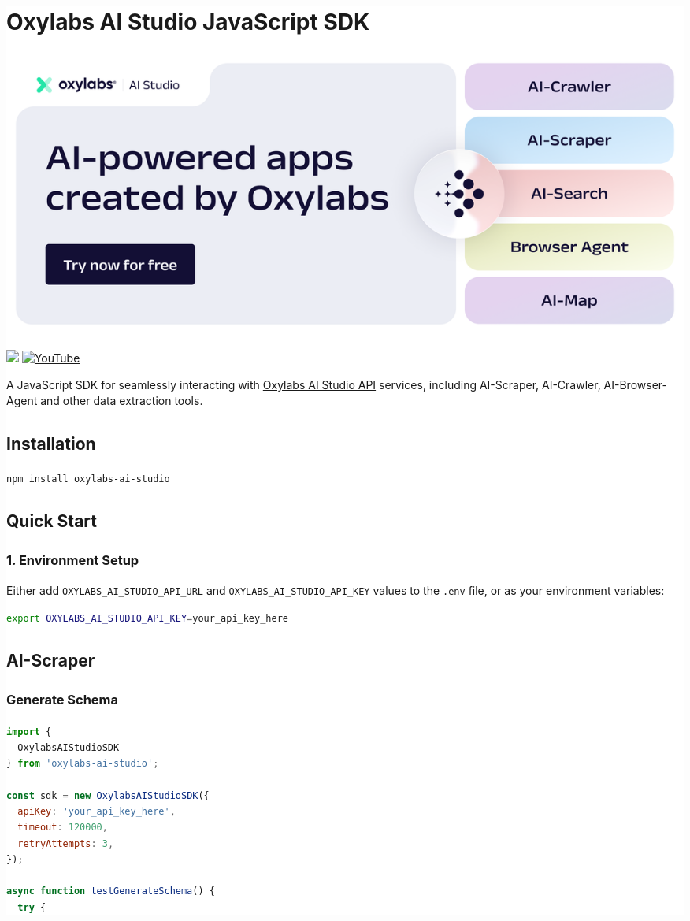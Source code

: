 # Oxylabs AI Studio JavaScript SDK

[![AI-Studio Java (1)](https://raw.githubusercontent.com/oxylabs/oxylabs-ai-studio-js/refs/heads/main/images/Github-AI-Studio-1262x525px%20new.png)](https://aistudio.oxylabs.io/?utm_source=877&utm_medium=affiliate&utm_campaign=ai_studio&groupid=877&utm_content=ai-studio-js-github&transaction_id=102f49063ab94276ae8f116d224b67) 

[![](https://dcbadge.limes.pink/api/server/Pds3gBmKMH?style=for-the-badge&theme=discord)](https://discord.gg/Pds3gBmKMH) [![YouTube](https://img.shields.io/badge/YouTube-Oxylabs-red?style=for-the-badge&logo=youtube&logoColor=white)](https://www.youtube.com/@oxylabs)

A JavaScript SDK for seamlessly interacting with [Oxylabs AI Studio API](https://aistudio.oxylabs.io/) services, including AI-Scraper, AI-Crawler, AI-Browser-Agent and other data extraction tools.

## Installation

```bash
npm install oxylabs-ai-studio
```

## Quick Start

### 1. Environment Setup

Either add `OXYLABS_AI_STUDIO_API_URL` and `OXYLABS_AI_STUDIO_API_KEY` values to the `.env` file, or as your environment variables:

```bash
export OXYLABS_AI_STUDIO_API_KEY=your_api_key_here
```

## AI-Scraper

### Generate Schema

```javascript
import { 
  OxylabsAIStudioSDK
} from 'oxylabs-ai-studio';

const sdk = new OxylabsAIStudioSDK({
  apiKey: 'your_api_key_here',
  timeout: 120000,
  retryAttempts: 3,
});

async function testGenerateSchema() {
  try {
```